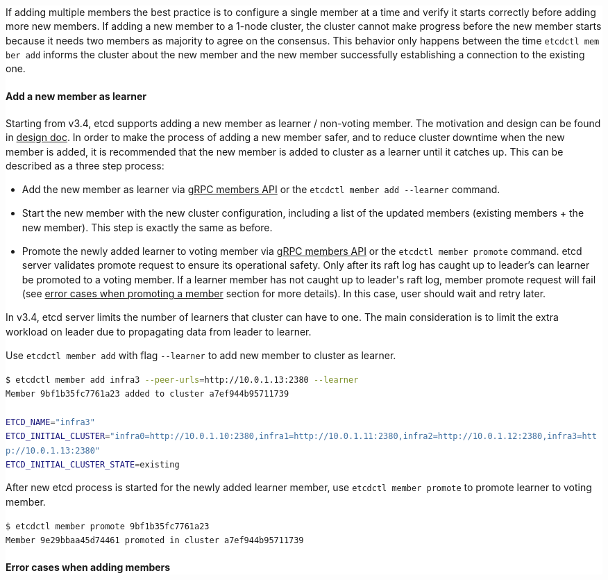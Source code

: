 If adding multiple members the best practice is to configure a single member at a time and verify it starts correctly before adding more new members. If adding a new member to a 1-node cluster, the cluster cannot make progress before the new member starts because it needs two members as majority to agree on the consensus. This behavior only happens between the time `etcdctl member add` informs the cluster about the new member and the new member successfully establishing a connection to the existing one.

#### Add a new member as learner

Starting from v3.4, etcd supports adding a new member as learner / non-voting member.
The motivation and design can be found in [design doc][design-learner].
In order to make the process of adding a new member safer,
and to reduce cluster downtime when the new member is added, it is recommended that the new member is added to cluster
as a learner until it catches up. This can be described as a three step process:

 * Add the new member as learner via [gRPC members API][member-api-grpc] or the `etcdctl member add --learner` command.

 * Start the new member with the new cluster configuration, including a list of the updated members (existing members + the new member).
 This step is exactly the same as before.

 * Promote the newly added learner to voting member via [gRPC members API][member-api-grpc] or the `etcdctl member promote` command.
 etcd server validates promote request to ensure its operational safety.
 Only after its raft log has caught up to leader’s can learner be promoted to a voting member.
 If a learner member has not caught up to leader's raft log, member promote request will fail
 (see [error cases when promoting a member] section for more details).
 In this case, user should wait and retry later.

In v3.4, etcd server limits the number of learners that cluster can have to one. The main consideration is to limit the
extra workload on leader due to propagating data from leader to learner.

Use `etcdctl member add` with flag `--learner` to add new member to cluster as learner.

```sh
$ etcdctl member add infra3 --peer-urls=http://10.0.1.13:2380 --learner
Member 9bf1b35fc7761a23 added to cluster a7ef944b95711739

ETCD_NAME="infra3"
ETCD_INITIAL_CLUSTER="infra0=http://10.0.1.10:2380,infra1=http://10.0.1.11:2380,infra2=http://10.0.1.12:2380,infra3=http://10.0.1.13:2380"
ETCD_INITIAL_CLUSTER_STATE=existing
```

After new etcd process is started for the newly added learner member, use `etcdctl member promote` to promote learner to voting member.
```
$ etcdctl member promote 9bf1b35fc7761a23
Member 9e29bbaa45d74461 promoted in cluster a7ef944b95711739
```

#### Error cases when adding members


[add member]: #add-a-new-member
[cluster-reconf]: #cluster-reconfiguration-operations
[conf-adv-peer]: configuration.md#-initial-advertise-peer-urls
[conf-name]: ../configuration/#name
[disaster recovery]: ../recovery
[fault tolerance table]: ../v2/admin_guide.md#fault-tolerance-table
[majority failure]: #restart-cluster-from-majority-failure
[member-api]: ../v2/members_api.md
[member-api-grpc]: ../../dev-guide/api_reference_v3/#service-cluster-etcdserver-etcdserverpb-rpc-proto
[member migration]: ../v2/admin_guide.md#member-migration
[remove member]: #remove-a-member
[runtime-reconf]: ../runtime-reconf-design
[error cases when promoting a member]: #error-cases-when-promoting-a-learner-member
[design-learner]: ../../learning/design-learner